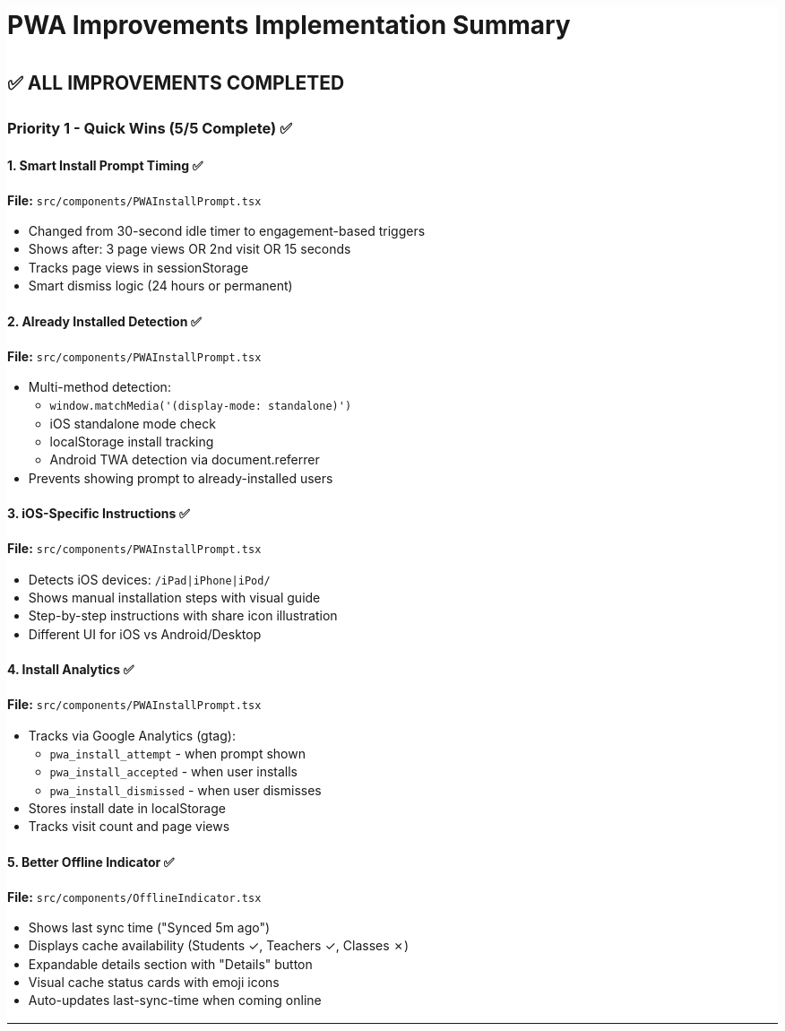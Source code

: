 # PWA Improvements Implementation Summary

## ✅ ALL IMPROVEMENTS COMPLETED

### Priority 1 - Quick Wins (5/5 Complete) ✅

#### 1. Smart Install Prompt Timing ✅

**File:** `src/components/PWAInstallPrompt.tsx`

- Changed from 30-second idle timer to engagement-based triggers
- Shows after: 3 page views OR 2nd visit OR 15 seconds
- Tracks page views in sessionStorage
- Smart dismiss logic (24 hours or permanent)

#### 2. Already Installed Detection ✅

**File:** `src/components/PWAInstallPrompt.tsx`

- Multi-method detection:
  - `window.matchMedia('(display-mode: standalone)')`
  - iOS standalone mode check
  - localStorage install tracking
  - Android TWA detection via document.referrer
- Prevents showing prompt to already-installed users

#### 3. iOS-Specific Instructions ✅

**File:** `src/components/PWAInstallPrompt.tsx`

- Detects iOS devices: `/iPad|iPhone|iPod/`
- Shows manual installation steps with visual guide
- Step-by-step instructions with share icon illustration
- Different UI for iOS vs Android/Desktop

#### 4. Install Analytics ✅

**File:** `src/components/PWAInstallPrompt.tsx`

- Tracks via Google Analytics (gtag):
  - `pwa_install_attempt` - when prompt shown
  - `pwa_install_accepted` - when user installs
  - `pwa_install_dismissed` - when user dismisses
- Stores install date in localStorage
- Tracks visit count and page views

#### 5. Better Offline Indicator ✅

**File:** `src/components/OfflineIndicator.tsx`

- Shows last sync time ("Synced 5m ago")
- Displays cache availability (Students ✓, Teachers ✓, Classes ✗)
- Expandable details section with "Details" button
- Visual cache status cards with emoji icons
- Auto-updates last-sync-time when coming online

---